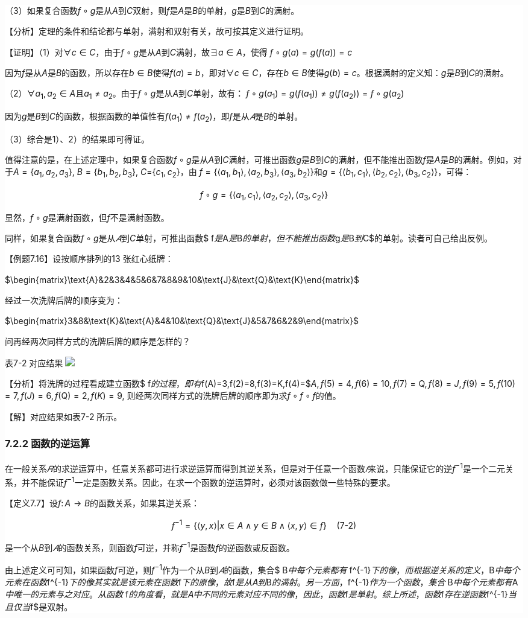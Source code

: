（3）如果复合函数$f\circ g$是从$A$到$C$双射，则$f$是$A$是$B$的单射，$g$是$B$到$C$的满射。  

【分析】定理的条件和结论都与单射，满射和双射有关，故可按其定义进行证明。  

【证明】（1）对$\forall c\in C$，由于$f\circ g$是从$A$到$C$满射，故$\exists a\in A$，使得 $f\circ g(a)=g(f(a))=c$  

因为$f$是从$A$是$B$的函数，所以存在$b\in B$使得$f(a)=b$，即对$\forall c\in C$，存在$b\in B$使得$g(b)=c$。根据满射的定义知：$g$是$B$到$C$的满射。  

（2）$\forall a_{1},a_{2}\in A$且$a_{1}\neq a_{2}$。由于$f\circ g$是从$A$到$C$单射，故有： $f\circ g(a_{1})=g{\bigl(}f(a_{1}){\bigr)}\neq g{\bigl(}f(a_{2}){\bigr)}=f\circ g(a_{2})$  

因为$g$是$B$到$C$的函数，根据函数的单值性有$f(a_{1})\neq f(a_{2})$，即$f$是从$𝐴$是$B$的单射。 

（3）综合是1）、2）的结果即可得证。  

值得注意的是，在上述定理中，如果复合函数$f\circ g$是从$A$到$C$满射，可推出函数$g$是$B$到$C$的满射，但不能推出函数$f$是$A$是$B$的满射。例如，对于$A=\{a_{1},a_{2},a_{3}\},\ B=\{b_{1},b_{2},b_{3}\},\ C=$$\{c_{1},c_{2}\}$，由 $f=\{\langle a_{1},b_{1}\rangle,\langle a_{2},b_{3}\rangle,\langle a_{3},b_{2}\rangle\}$和$g=\{\langle b_{1},c_{1}\rangle,\langle b_{2},c_{2}\rangle,\langle b_{3},c_{2}\rangle\}$，可得：  

$$
f\circ g=\{\langle a_{1},c_{1}\rangle,\langle a_{2},c_{2}\rangle,\langle a_{3},c_{2}\rangle\}
$$

显然，$f\circ g$是满射函数，但$f$不是满射函数。  

同样，如果复合函数$f\circ g$是从$𝐴$到$C$单射，可推出函数$ f$是$A$是$B$的单射，但不能推出函数$g$是$B$到$C$的单射。读者可自己给出反例。  

【例题7.16】设按顺序排列的13 张红心纸牌：  

$\begin{matrix}\text{A}&2&3&4&5&6&7&8&9&10&\text{J}&\text{Q}&\text{K}\end{matrix}$

经过一次洗牌后牌的顺序变为：  

$\begin{matrix}3&8&\text{K}&\text{A}&4&10&\text{Q}&\text{J}&5&7&6&2&9\end{matrix}$

问再经两次同样方式的洗牌后牌的顺序是怎样的？  

表7-2 对应结果
![](images/45da7938c2ad7cecb82bd76879facb690090aab3c0395f199a61d21aeb588a88.jpg)  

【分析】将洗牌的过程看成建立函数$ f$的过程，即有$f(A)=3,f(2)=8,f(3)=K,f(4)=$$A,f(5)=4,f(6)=10,f(7)=\mathrm{Q},f(8)=J,f(9)=5,f(10)=7,f(J)=6,f(\mathrm{Q})=2,f(K)=9,$ 则经两次同样方式的洗牌后牌的顺序即为求$f\circ f\circ f$的值。  

【解】对应结果如表7-2 所示。  

### 7.2.2 函数的逆运算  

在一般关系$𝑅$的求逆运算中，任意关系都可进行求逆运算而得到其逆关系，但是对于任意一个函数$𝑓$来说，只能保证它的逆$f^{-1}$是一个二元关系，并不能保证$f^{-1}$一定是函数关系。因此，在求一个函数的逆运算时，必须对该函数做一些特殊的要求。  

【定义7.7】设$f\colon A\to B$的函数关系，如果其逆关系：  

$$
f^{-1}=\{\langle y,x\rangle|x\in A\land y\in B\land\langle x,y\rangle\in f\}\quad\text{(7-2)}
$$

是一个从$B$到$𝐴$的函数关系，则函数$f$可逆，并称$f^{-1}$是函数$f$的逆函数或反函数。  

由上述定义可可知，如果函数$f$可逆，则$f^{-1}$作为一个从$B$到$𝐴$的函数，集合$ B$中每个元素都有$ f^{-1}$下的像，而根据逆关系的定义，$B$中每个元素在函数$f^{-1}$下的像其实就是该元素在函数$f$下的原像，故$f$是从$𝐴$到$B$的满射。另一方面，$f^{-1}$作为一个函数，集合$ B$中每个元素都有$A$中唯一的元素与之对应。从函数$ f$的角度看，就是$𝐴$中不同的元素对应不同的像，因此，函数$f$是单射。综上所述，函数$f$存在逆函数$f^{-1}$当且仅当$f$是双射。  
